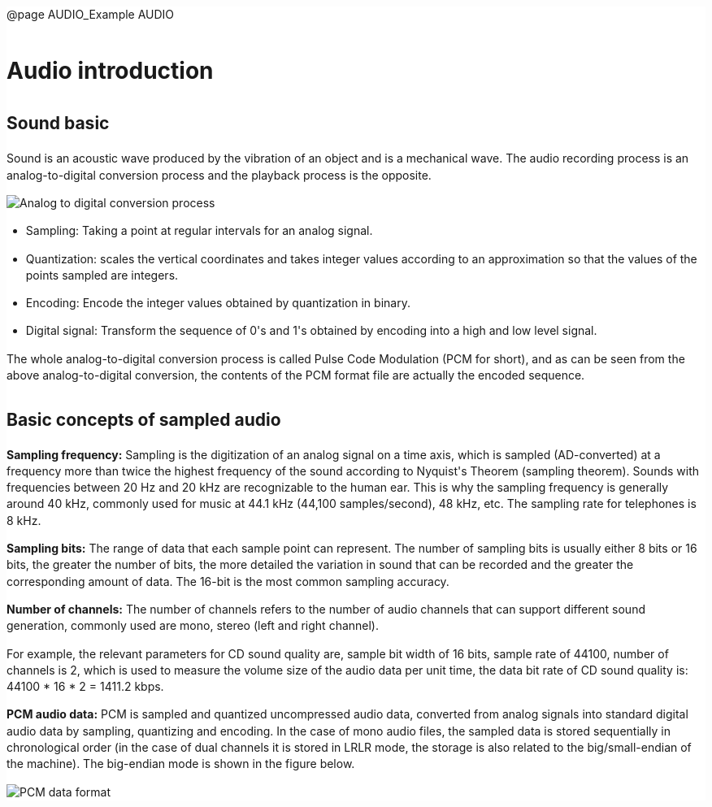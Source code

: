 @page AUDIO_Example AUDIO

# Audio introduction

## Sound basic

Sound is an acoustic wave produced by the vibration of an object and is a mechanical wave. The audio recording process is an analog-to-digital conversion process and the playback process is the opposite.

![Analog to digital conversion process](pic/Analogtodigitalconversionprocess.png "Analog to digital conversion process模数转换过程")

- Sampling: Taking a point at regular intervals for an analog signal.

- Quantization: scales the vertical coordinates and takes integer values according to an approximation so that the values of the points sampled are integers.

- Encoding: Encode the integer values obtained by quantization in binary.

- Digital signal: Transform the sequence of 0's and 1's obtained by encoding into a high and low level signal.

The whole analog-to-digital conversion process is called Pulse Code Modulation (PCM for short), and as can be seen from the above analog-to-digital conversion, the contents of the PCM format file are actually the encoded sequence.

## Basic concepts of sampled audio

**Sampling frequency:** Sampling is the digitization of an analog signal on a time axis, which is sampled (AD-converted) at a frequency more than twice the highest frequency of the sound according to Nyquist's Theorem (sampling theorem). Sounds with frequencies between 20 Hz and 20 kHz are recognizable to the human ear. This is why the sampling frequency is generally around 40 kHz, commonly used for music at 44.1 kHz (44,100 samples/second), 48 kHz, etc. The sampling rate for telephones is 8 kHz.

**Sampling bits:** The range of data that each sample point can represent. The number of sampling bits is usually either 8 bits or 16 bits, the greater the number of bits, the more detailed the variation in sound that can be recorded and the greater the corresponding amount of data. The 16-bit is the most common sampling accuracy.

**Number of channels:** The number of channels refers to the number of audio channels that can support different sound generation, commonly used are mono, stereo (left and right channel).

For example, the relevant parameters for CD sound quality are, sample bit width of 16 bits, sample rate of 44100, number of channels is 2, which is used to measure the volume size of the audio data per unit time, the data bit rate of CD sound quality is: 44100 \* 16 \* 2 = 1411.2 kbps.

**PCM audio data:** PCM is sampled and quantized uncompressed audio data, converted from analog signals into standard digital audio data by sampling, quantizing and encoding. In the case of mono audio files, the sampled data is stored sequentially in chronological order (in the case of dual channels it is stored in LRLR mode, the storage is also related to the big/small-endian of the machine). The big-endian mode is shown in the figure below.

![PCM data format](pic/PCMdataformat.png "PCM data format")
